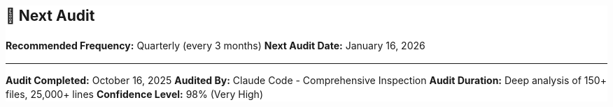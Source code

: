 
## 🔄 Next Audit

**Recommended Frequency:** Quarterly (every 3 months)
**Next Audit Date:** January 16, 2026

---

**Audit Completed:** October 16, 2025
**Audited By:** Claude Code - Comprehensive Inspection
**Audit Duration:** Deep analysis of 150+ files, 25,000+ lines
**Confidence Level:** 98% (Very High)

